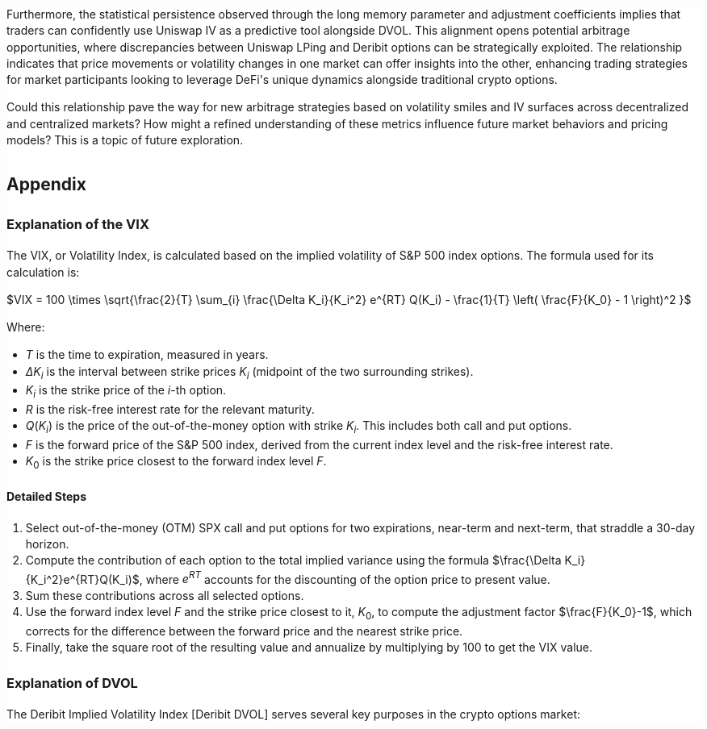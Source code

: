 Furthermore, the statistical persistence observed through the long memory parameter and adjustment coefficients implies that traders can confidently use Uniswap IV as a predictive tool alongside DVOL. This alignment opens potential arbitrage opportunities, where discrepancies between Uniswap LPing and Deribit options can be strategically exploited. The relationship indicates that price movements or volatility changes in one market can offer insights into the other, enhancing trading strategies for market participants looking to leverage DeFi's unique dynamics alongside traditional crypto options.

Could this relationship pave the way for new arbitrage strategies based on volatility smiles and IV surfaces across decentralized and centralized markets? How might a refined understanding of these metrics influence future market behaviors and pricing models? This is a topic of future exploration.

## Appendix

### Explanation of the VIX

The VIX, or Volatility Index, is calculated based on the implied volatility of S&P 500 index options. The formula used for its calculation is:

$VIX = 100 \times \sqrt{\frac{2}{T} \sum_{i} \frac{\Delta K_i}{K_i^2} e^{RT} Q(K_i) - \frac{1}{T} \left( \frac{F}{K_0} - 1 \right)^2 }$

Where:

- $T$ is the time to expiration, measured in years.
- $\Delta K_i$ is the interval between strike prices $K_i$ (midpoint of the two surrounding strikes).
- $K_i$ is the strike price of the $i$-th option.
- $R$ is the risk-free interest rate for the relevant maturity.
- $Q(K_i)$ is the price of the out-of-the-money option with strike $K_i$. This includes both call and put options.
- $F$ is the forward price of the S&P 500 index, derived from the current index level and the risk-free interest rate.
- $K_0$ is the strike price closest to the forward index level $F$.

#### Detailed Steps

1. Select out-of-the-money (OTM) SPX call and put options for two expirations, near-term and next-term, that straddle a 30-day horizon.
2. Compute the contribution of each option to the total implied variance using the formula $\frac{\Delta K_i}{K_i^2}e^{RT}Q(K_i)$, where $e^{RT}$ accounts for the discounting of the option price to present value.
3. Sum these contributions across all selected options.
4. Use the forward index level $F$ and the strike price closest to it, $K_0$, to compute the adjustment factor $\frac{F}{K_0}-1$, which corrects for the difference between the forward price and the nearest strike price.
5. Finally, take the square root of the resulting value and annualize by multiplying by 100 to get the VIX value.



### Explanation of DVOL

The Deribit Implied Volatility Index [Deribit DVOL] serves several key purposes in the crypto options market:
